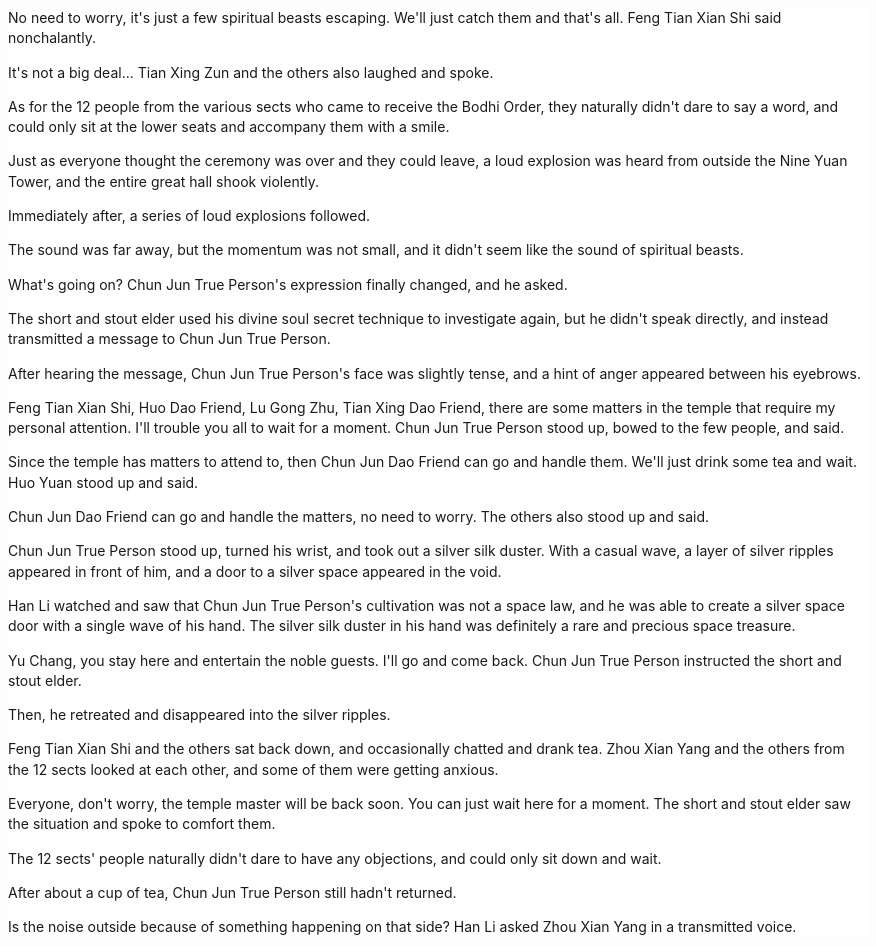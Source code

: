 No need to worry, it's just a few spiritual beasts escaping. We'll just catch them and that's all. Feng Tian Xian Shi said nonchalantly.

It's not a big deal... Tian Xing Zun and the others also laughed and spoke.

As for the 12 people from the various sects who came to receive the Bodhi Order, they naturally didn't dare to say a word, and could only sit at the lower seats and accompany them with a smile.

Just as everyone thought the ceremony was over and they could leave, a loud explosion was heard from outside the Nine Yuan Tower, and the entire great hall shook violently.

Immediately after, a series of loud explosions followed.

The sound was far away, but the momentum was not small, and it didn't seem like the sound of spiritual beasts.

What's going on? Chun Jun True Person's expression finally changed, and he asked.

The short and stout elder used his divine soul secret technique to investigate again, but he didn't speak directly, and instead transmitted a message to Chun Jun True Person.

After hearing the message, Chun Jun True Person's face was slightly tense, and a hint of anger appeared between his eyebrows.

Feng Tian Xian Shi, Huo Dao Friend, Lu Gong Zhu, Tian Xing Dao Friend, there are some matters in the temple that require my personal attention. I'll trouble you all to wait for a moment. Chun Jun True Person stood up, bowed to the few people, and said.

Since the temple has matters to attend to, then Chun Jun Dao Friend can go and handle them. We'll just drink some tea and wait. Huo Yuan stood up and said.

Chun Jun Dao Friend can go and handle the matters, no need to worry. The others also stood up and said.

Chun Jun True Person stood up, turned his wrist, and took out a silver silk duster. With a casual wave, a layer of silver ripples appeared in front of him, and a door to a silver space appeared in the void.

Han Li watched and saw that Chun Jun True Person's cultivation was not a space law, and he was able to create a silver space door with a single wave of his hand. The silver silk duster in his hand was definitely a rare and precious space treasure.

Yu Chang, you stay here and entertain the noble guests. I'll go and come back. Chun Jun True Person instructed the short and stout elder.

Then, he retreated and disappeared into the silver ripples.

Feng Tian Xian Shi and the others sat back down, and occasionally chatted and drank tea. Zhou Xian Yang and the others from the 12 sects looked at each other, and some of them were getting anxious.

Everyone, don't worry, the temple master will be back soon. You can just wait here for a moment. The short and stout elder saw the situation and spoke to comfort them.

The 12 sects' people naturally didn't dare to have any objections, and could only sit down and wait.

After about a cup of tea, Chun Jun True Person still hadn't returned.

Is the noise outside because of something happening on that side? Han Li asked Zhou Xian Yang in a transmitted voice.
